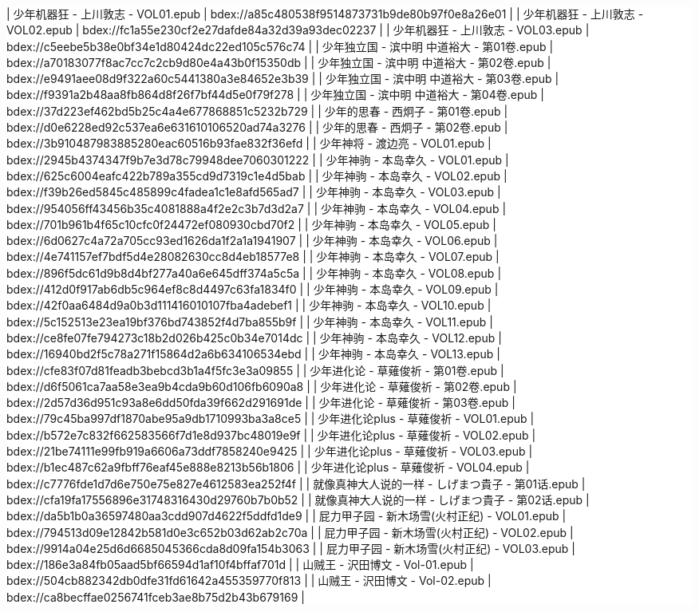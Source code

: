 | 少年机器狂 - 上川敦志 - VOL01.epub | bdex://a85c480538f9514873731b9de80b97f0e8a26e01 |
| 少年机器狂 - 上川敦志 - VOL02.epub | bdex://fc1a55e230cf2e27dafde84a32d39a93dec02237 |
| 少年机器狂 - 上川敦志 - VOL03.epub | bdex://c5eebe5b38e0bf34e1d80424dc22ed105c576c74 |
| 少年独立国 - 滨中明 中道裕大 - 第01卷.epub | bdex://a70183077f8ac7cc7c2cb9d80e4a43b0f15350db |
| 少年独立国 - 滨中明 中道裕大 - 第02卷.epub | bdex://e9491aee08d9f322a60c5441380a3e84652e3b39 |
| 少年独立国 - 滨中明 中道裕大 - 第03卷.epub | bdex://f9391a2b48aa8fb864d8f26f7bf44d5e0f79f278 |
| 少年独立国 - 滨中明 中道裕大 - 第04卷.epub | bdex://37d223ef462bd5b25c4a4e677868851c5232b729 |
| 少年的思春 - 西炯子 - 第01卷.epub | bdex://d0e6228ed92c537ea6e631610106520ad74a3276 |
| 少年的思春 - 西炯子 - 第02卷.epub | bdex://3b910487983885280eac60516b93fae832f36efd |
| 少年神将 - 渡边亮 - VOL01.epub | bdex://2945b4374347f9b7e3d78c79948dee7060301222 |
| 少年神驹 - 本岛幸久 - VOL01.epub | bdex://625c6004eafc422b789a355cd9d7319c1e4d5bab |
| 少年神驹 - 本岛幸久 - VOL02.epub | bdex://f39b26ed5845c485899c4fadea1c1e8afd565ad7 |
| 少年神驹 - 本岛幸久 - VOL03.epub | bdex://954056ff43456b35c4081888a4f2e2c3b7d3d2a7 |
| 少年神驹 - 本岛幸久 - VOL04.epub | bdex://701b961b4f65c10cfc0f24472ef080930cbd70f2 |
| 少年神驹 - 本岛幸久 - VOL05.epub | bdex://6d0627c4a72a705cc93ed1626da1f2a1a1941907 |
| 少年神驹 - 本岛幸久 - VOL06.epub | bdex://4e741157ef7bdf5d4e28082630cc8d4eb18577e8 |
| 少年神驹 - 本岛幸久 - VOL07.epub | bdex://896f5dc61d9b8d4bf277a40a6e645dff374a5c5a |
| 少年神驹 - 本岛幸久 - VOL08.epub | bdex://412d0f917ab6db5c964ef8c8d4497c63fa1834f0 |
| 少年神驹 - 本岛幸久 - VOL09.epub | bdex://42f0aa6484d9a0b3d111416010107fba4adebef1 |
| 少年神驹 - 本岛幸久 - VOL10.epub | bdex://5c152513e23ea19bf376bd743852f4d7ba855b9f |
| 少年神驹 - 本岛幸久 - VOL11.epub | bdex://ce8fe07fe794273c18b2d026b425c0b34e7014dc |
| 少年神驹 - 本岛幸久 - VOL12.epub | bdex://16940bd2f5c78a271f15864d2a6b634106534ebd |
| 少年神驹 - 本岛幸久 - VOL13.epub | bdex://cfe83f07d81feadb3bebcd3b1a4f5fc3e3a09855 |
| 少年进化论 - 草薙俊祈 - 第01卷.epub | bdex://d6f5061ca7aa58e3ea9b4cda9b60d106fb6090a8 |
| 少年进化论 - 草薙俊祈 - 第02卷.epub | bdex://2d57d36d951c93a8e6dd50fda39f662d291691de |
| 少年进化论 - 草薙俊祈 - 第03卷.epub | bdex://79c45ba997df1870abe95a9db1710993ba3a8ce5 |
| 少年进化论plus - 草薙俊祈 - VOL01.epub | bdex://b572e7c832f662583566f7d1e8d937bc48019e9f |
| 少年进化论plus - 草薙俊祈 - VOL02.epub | bdex://21be74111e99fb919a6606a73ddf7858240e9425 |
| 少年进化论plus - 草薙俊祈 - VOL03.epub | bdex://b1ec487c62a9fbff76eaf45e888e8213b56b1806 |
| 少年进化论plus - 草薙俊祈 - VOL04.epub | bdex://c7776fde1d7d6e750e75e827e4612583ea252f4f |
| 就像真神大人说的一样 - しげまつ貴子 - 第01话.epub | bdex://cfa19fa17556896e31748316430d29760b7b0b52 |
| 就像真神大人说的一样 - しげまつ貴子 - 第02话.epub | bdex://da5b1b0a36597480aa3cdd907d4622f5ddfd1de9 |
| 屁力甲子园 - 新木场雪(火村正纪) - VOL01.epub | bdex://794513d09e12842b581d0e3c652b03d62ab2c70a |
| 屁力甲子园 - 新木场雪(火村正纪) - VOL02.epub | bdex://9914a04e25d6d6685045366cda8d09fa154b3063 |
| 屁力甲子园 - 新木场雪(火村正纪) - VOL03.epub | bdex://186e3a84fb05aad5bf66594d1af10f4bffaf701d |
| 山贼王 - 沢田博文 - Vol-01.epub | bdex://504cb882342db0dfe31fd61642a455359770f813 |
| 山贼王 - 沢田博文 - Vol-02.epub | bdex://ca8becffae0256741fceb3ae8b75d2b43b679169 |